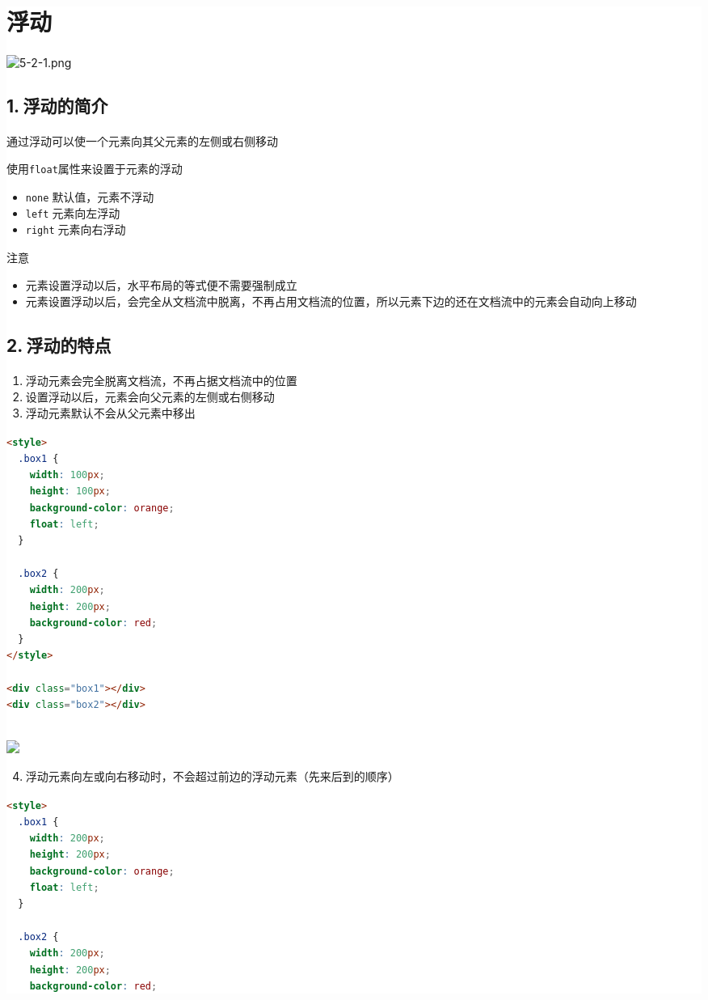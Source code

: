 
<a name="1cfeae1d"></a>
# 浮动

![5-2-1.png](https://cdn.nlark.com/yuque/0/2022/png/25431352/1651722954292-bb1b9ebc-ed67-4a4c-a0ea-dc8d6c215038.png#clientId=uaab81d6c-98ca-4&crop=0&crop=0&crop=1&crop=1&from=ui&id=u4032c780&name=5-2-1.png&originHeight=749&originWidth=1376&originalType=binary&ratio=1&rotation=0&showTitle=false&size=278324&status=done&style=none&taskId=u2e18a7a9-d84c-4b81-80d7-7b7487fb2c2&title=)
<a name="38878355"></a>
## 1. 浮动的简介

通过浮动可以使一个元素向其父元素的左侧或右侧移动

使用`float`属性来设置于元素的浮动

- `none` 默认值，元素不浮动
- `left` 元素向左浮动
- `right` 元素向右浮动

注意

- 元素设置浮动以后，水平布局的等式便不需要强制成立
- 元素设置浮动以后，会完全从文档流中脱离，不再占用文档流的位置，所以元素下边的还在文档流中的元素会自动向上移动

<a name="0aa055fb"></a>
## 2. 浮动的特点

1.  浮动元素会完全脱离文档流，不再占据文档流中的位置 
2.  设置浮动以后，元素会向父元素的左侧或右侧移动 
3.  浮动元素默认不会从父元素中移出 
```html
<style>
  .box1 {
    width: 100px;
    height: 100px;
    background-color: orange;
    float: left;
  }

  .box2 {
    width: 200px;
    height: 200px;
    background-color: red;
  }
</style>

<div class="box1"></div>
<div class="box2"></div>
```
<br />![](https://img-blog.csdnimg.cn/img_convert/4b3ded62c2fb26315c27d3b1ab7e4815.png#crop=0&crop=0&crop=1&crop=1&id=M8tBg&originHeight=220&originWidth=234&originalType=binary&ratio=1&rotation=0&showTitle=false&status=done&style=none&title=) 

4.  浮动元素向左或向右移动时，不会超过前边的浮动元素（先来后到的顺序） 
```html
<style>
  .box1 {
    width: 200px;
    height: 200px;
    background-color: orange;
    float: left;
  }

  .box2 {
    width: 200px;
    height: 200px;
    background-color: red;
```